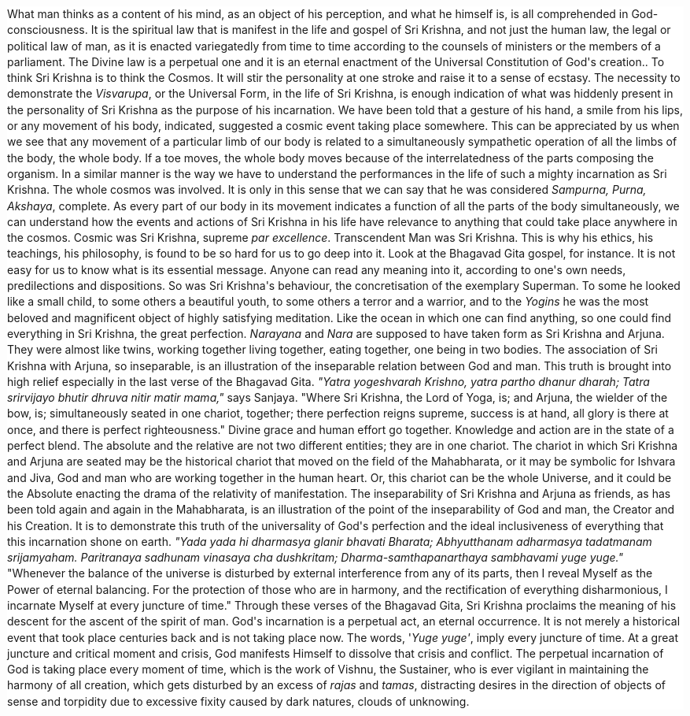 What man thinks as a content of his mind, as an object of his perception, and what he himself is, is all comprehended in God-consciousness. It is the spiritual law that is manifest in the life and gospel of Sri Krishna, and not just the human law, the legal or political law of man, as it is enacted variegatedly from time to time according to the counsels of ministers or the members of a parliament. The Divine law is a perpetual one and it is an eternal enactment of the Universal Constitution of God's creation.. To think Sri Krishna is to think the Cosmos. It will stir the personality at one stroke and raise it to a sense of ecstasy. The necessity to demonstrate the _Visvarupa_, or the Universal Form, in the life of Sri Krishna, is enough indication of what was hiddenly present in the personality of Sri Krishna as the purpose of his incarnation. We have been told that a gesture of his hand, a smile from his lips, or any movement of his body, indicated, suggested a cosmic event taking place somewhere. This can be appreciated by us when we see that any movement of a particular limb of our body is related to a simultaneously sympathetic operation of all the limbs of the body, the whole body. If a toe moves, the whole body moves because of the interrelatedness of the parts composing the organism. In a similar manner is the way we have to understand the performances in the life of such a mighty incarnation as Sri Krishna. The whole cosmos was involved. It is only in this sense that we can say that he was considered _Sampurna, Purna, Akshaya_, complete. As every part of our body in its movement indicates a function of all the parts of the body simultaneously, we can understand how the events and actions of Sri Krishna in his life have relevance to anything that could take place anywhere in the cosmos. Cosmic was Sri Krishna, supreme _par excellence_. Transcendent Man was Sri Krishna. This is why his ethics, his teachings, his philosophy, is found to be so hard for us to go deep into it. Look at the Bhagavad Gita gospel, for instance. It is not easy for us to know what is its essential message. Anyone can read any meaning into it, according to one's own needs, predilections and dispositions. So was Sri Krishna's behaviour, the concretisation of the exemplary Superman.
To some he looked like a small child, to some others a beautiful youth, to some others a terror and a warrior, and to the _Yogins_ he was the most beloved and magnificent object of highly satisfying meditation. Like the ocean in which one can find anything, so one could find everything in Sri Krishna, the great perfection. _Narayana_ and _Nara_ are supposed to have taken form as Sri Krishna and Arjuna. They were almost like twins, working together living together, eating together, one being in two bodies. The association of Sri Krishna with Arjuna, so inseparable, is an illustration of the inseparable relation between God and man. This truth is brought into high relief especially in the last verse of the Bhagavad Gita. _"Yatra yogeshvarah Krishno, yatra partho dhanur dharah; Tatra srirvijayo bhutir dhruva nitir matir mama,"_ says Sanjaya. "Where Sri Krishna, the Lord of Yoga, is; and Arjuna, the wielder of the bow, is; simultaneously seated in one chariot, together; there perfection reigns supreme, success is at hand, all glory is there at once, and there is perfect righteousness." Divine grace and human effort go together. Knowledge and action are in the state of a perfect blend. The absolute and the relative are not two different entities; they are in one chariot. The chariot in which Sri Krishna and Arjuna are seated may be the historical chariot that moved on the field of the Mahabharata, or it may be symbolic for Ishvara and Jiva, God and man who are working together in the human heart. Or, this chariot can be the whole Universe, and it could be the Absolute enacting the drama of the relativity of manifestation. The inseparability of Sri Krishna and Arjuna as friends, as has been told again and again in the Mahabharata, is an illustration of the point of the inseparability of God and man, the Creator and his Creation. It is to demonstrate this truth of the universality of God's perfection and the ideal inclusiveness of everything that this incarnation shone on earth. _"Yada yada hi dharmasya glanir bhavati Bharata; Abhyutthanam adharmasya tadatmanam srijamyaham. Paritranaya sadhunam vinasaya cha dushkritam; Dharma-samthapanarthaya sambhavami yuge yuge."_ "Whenever the balance of the universe is disturbed by external interference from any of its parts, then I reveal Myself as the Power of eternal balancing. For the protection of those who are in harmony, and the rectification of everything disharmonious, I incarnate Myself at every juncture of time."
Through these verses of the Bhagavad Gita, Sri Krishna proclaims the meaning of his descent for the ascent of the spirit of man. God's incarnation is a perpetual act, an eternal occurrence. It is not merely a historical event that took place centuries back and is not taking place now. The words, '_Yuge yuge'_, imply every juncture of time. At a great juncture and critical moment and crisis, God manifests Himself to dissolve that crisis and conflict. The perpetual incarnation of God is taking place every moment of time, which is the work of Vishnu, the Sustainer, who is ever vigilant in maintaining the harmony of all creation, which gets disturbed by an excess of _rajas_ and _tamas_, distracting desires in the direction of objects of sense and torpidity due to excessive fixity caused by dark natures, clouds of unknowing.